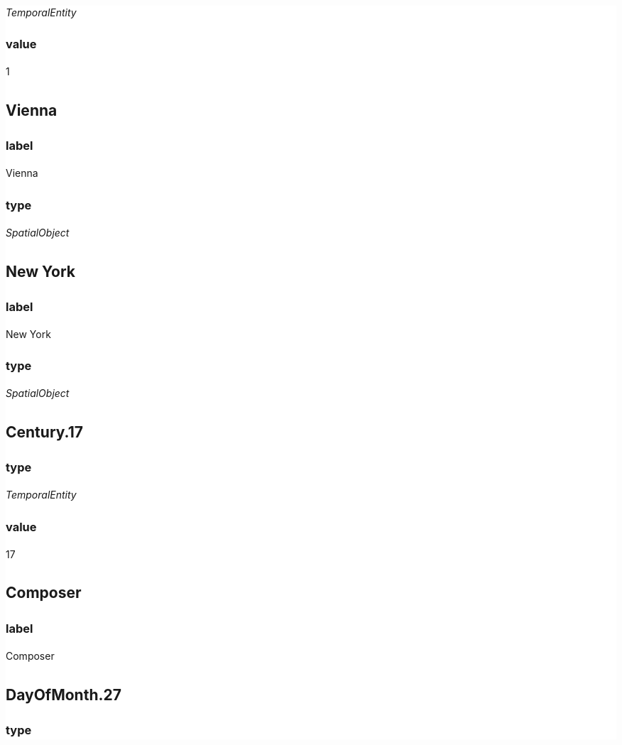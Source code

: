 
*TemporalEntity*

### value


1

## Vienna

### label


Vienna

### type


*SpatialObject*

## New York

### label


New York

### type


*SpatialObject*

## Century.17

### type


*TemporalEntity*

### value


17

## Composer

### label


Composer

## DayOfMonth.27

### type
